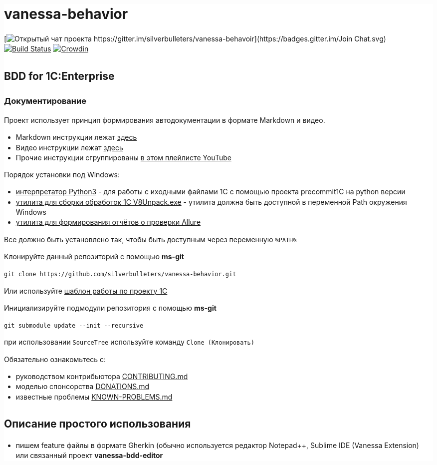 ﻿# vanessa-behavior

[![Открытый чат проекта https://gitter.im/silverbulleters/vanessa-behavoir](https://badges.gitter.im/Join Chat.svg)](https://gitter.im/silverbulleters/vanessa-behavoir?utm_source=badge&utm_medium=badge&utm_campaign=pr-badge&utm_content=badge)
[![Build Status](http://ci.silverbulleters.org/buildStatus/icon?job=Vanessa-Behavior-Develop)](http://ci.silverbulleters.org/job/Vanessa-Behavior-Develop/)
[![Crowdin](https://d322cqt584bo4o.cloudfront.net/vanessa-services/localized.svg)](https://crowdin.com/project/vanessa-services)

## BDD for 1С:Enterprise

### Документирование
Проект использует принцип формирования автодокументации в формате Markdown и видео.
* Markdown инструкции лежат [здесь](https://github.com/silverbulleters/vanessa-services/tree/master/ru-RU/behavior/Features) 
* Видео инструкции лежат [здесь](https://www.youtube.com/channel/UC2mJ4LlMG-FF4qkc_kqN_iQ) 
* Прочие инструкции сгруппированы [в этом плейлисте YouTube](https://www.youtube.com/playlist?list=PL2zlgf113YhFG_uRARjDtP1_Obj55UmY4) 

Порядок установки под Windows:

* [интерпретатор Python3](https://www.python.org/) - для работы с иходными файлами 1С с помощью проекта precommit1C на python версии
* [утилита для сборки обработок 1С V8Unpack.exe](https://github.com/dmpas/v8unpack) - утилита должна быть доступной в переменной Path окружения Windows
* [утилита для формирования отчётов о проверки Allure](http://allure.qatools.ru/)

Все должно быть установлено так, чтобы быть доступным через переменную `%PATH%`

Клонируйте данный репозиторий с помощью **ms-git**

```
git clone https://github.com/silverbulleters/vanessa-behavior.git
```

Или используйте [шаблон работы по проекту 1С](https://github.com/silverbulleters/vanessa-bootstrap)

Инициализируйте подмодули репозитория с помощью **ms-git**

```
git submodule update --init --recursive
```

при использовании `SourceTree` используйте команду `Clone (Клонировать)`

Обязательно ознакомьтесь с:

* руководством контрибьютора [CONTRIBUTING.md](./.github/CONTRIBUTING.md)
* моделью спонсорства [DONATIONS.md](./DONATIONS.md)
* известные проблемы [KNOWN-PROBLEMS.md](./doc/KNOWN-PROBLEMS.md)

## Описание простого использования

* пишем feature файлы в формате Gherkin (обычно используется редактор Notepad++, Sublime IDE (Vanessa Extension) или связанный проект **vanessa-bdd-editor**

